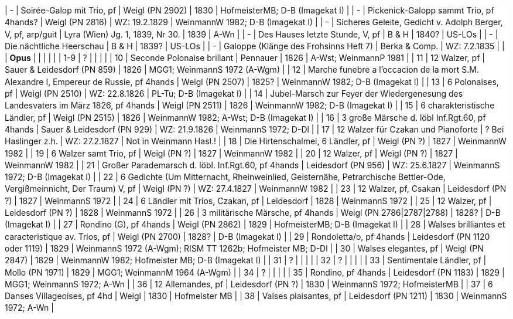 | - | Soirée-Galop mit Trio, pf | Weigl (PN 2902) | 1830 | HofmeisterMB; D-B (Imagekat I) |
| - | Pickenick-Galopp sammt Trio, pf 4hands? | Weigl (PN 2816) | WZ: 19.2.1829 | WeinmannW 1982; D-B (Imagekat I) |
| - | Sicheres Geleite, Gedicht v. Adolph Berger, V, pf, arp/guit | Lyra (Wien) Jg. 1, 1839, Nr 30. | 1839 | A-Wn |
| - | Des Hauses letzte Stunde, V, pf | B & H | 1840? | US-LOs |
| - | Die nächtliche Heerschau | B & H | 1839? | US-LOs |
| - | Galoppe (Klänge des Frohsinns Heft 7) | Berka & Comp. | WZ: 7.2.1835 | |
| **Opus** | | | | |
| 1-9 | ? | | | |
| 10 | Seconde Polonaise brillant | Pennauer | 1826 | A-Wst; WeinmannP 1981 |
| 11 | 12 Walzer, pf | Sauer & Leidesdorf (PN 859) | 1826 | MGG1; WeinmannS 1972 (A-Wgm) |
| 12 | Marche funebre a l’occacion de la mort S.M. Alexandre I, Empereur de Russie, pf 4hands | Weigl (PN 2507) | 1825? | WeinmannW 1982; D-B (Imagekat I) |
| 13 | 6 Polonaises, pf | Weigl (PN 2510) | WZ: 22.8.1826 | PL-Tu; D-B (Imagekat I) |
| 14 | Jubel-Marsch zur Feyer der Wiedergenesung des Landesvaters im März 1826, pf 4hands | Weigl (PN 2511) | 1826 | WeinmannW 1982; D-B (Imagekat I) |
| 15 | 6 charakteristische Ländler, pf | Weigl (PN 2515) | 1826 | WeinmannW 1982; A-Wst; D-B (Imagekat I) |
| 16 | 3 große Märsche d. löbl Inf.Rgt.60, pf 4hands | Sauer & Leidesdorf (PN 929) | WZ: 21.9.1826 | WeinmannS 1972; D-Dl |
| 17 | 12 Walzer für Czakan und Pianoforte | ? Bei Haslinger z.h. | WZ: 27.2.1827 | Not in Weinmann Hasl.! |
| 18 | Die Hirtenschalmei, 6 Ländler, pf | Weigl (PN ?) | 1827 | WeinmannW 1982 |
| 19 | 6 Walzer samt Trio, pf | Weigl (PN ?) | 1827 | WeinmannW 1982 |
| 20 | 12 Walzer, pf | Weigl (PN ?) | 1827 | WeinmannW 1982 |
| 21 | Großer Parademarsch d. löbl. Inf.Rgt.60, pf 4hands | Leidesdorf (PN 956) | WZ: 25.6.1827 | WeinmannS 1972; D-B (Imagekat I) |
| 22 | 6 Gedichte (Um Mitternacht, Rheinweinlied, Geisternähe, Petrarchische Bettler-Ode, Vergißmeinnicht, Der Traum) V, pf | Weigl (PN ?) | WZ: 27.4.1827 | WeinmannW 1982 |
| 23 | 12 Walzer, pf, Csakan | Leidesdorf (PN ?) | 1827 | WeinmannS 1972 |
| 24 | 6 Ländler mit Trios, Czakan, pf | Leidesdorf | 1828 | WeinmannS 1972 |
| 25 | 12 Walzer, pf | Leidesdorf (PN ?) | 1828 | WeinmannS 1972 |
| 26 | 3 militärische Märsche, pf 4hands | Weigl (PN 2786\|2787\|2788) | 1828? | D-B (Imagekat I) |
| 27 | Rondino (G), pf 4hands | Weigl (PN 2862) | 1829 | HofmeisterMB; D-B (Imagekat I) |
| 28 | Walses brilliantes et caracteristique av. Trios, pf | Weigl (PN 2700) | 1828? | D-B (Imagekat I) |
| 29 | Rondoletta/o, pf 4hands | Leidesdorf (PN 1120 oder 1119) | 1829 | WeinmannS 1972 (A-Wgm); RISM TT 1262b; Hofmeister MB; D-Dl |
| 30 | Walses elegantes, pf | Weigl (PN 2847) | 1829 | WeinmannW 1982; Hofmeister MB; D-B (Imagekat I) |
| 31 | ? | | | |
| 32 | ? | | | |
| 33 | Sentimentale Ländler, pf | Mollo (PN 1971) | 1829 | MGG1; WeinmannM 1964 (A-Wgm) |
| 34 | ? |  | | |
| 35 | Rondino, pf 4hands | Leidesdorf (PN 1183) | 1829 | MGG1; WeinmannS 1972; A-Wn |
| 36 | 12 Allemandes, pf | Leidesdorf (PN ?) | 1830 | WeinmannS 1972; HofmeisterMB |
| 37 | 6 Danses Villageoises, pf 4hd | Weigl | 1830 | Hofmeister MB |
| 38 | Valses plaisantes, pf | Leidesdorf (PN 1211) | 1830 | WeinmannS 1972; A-Wn |